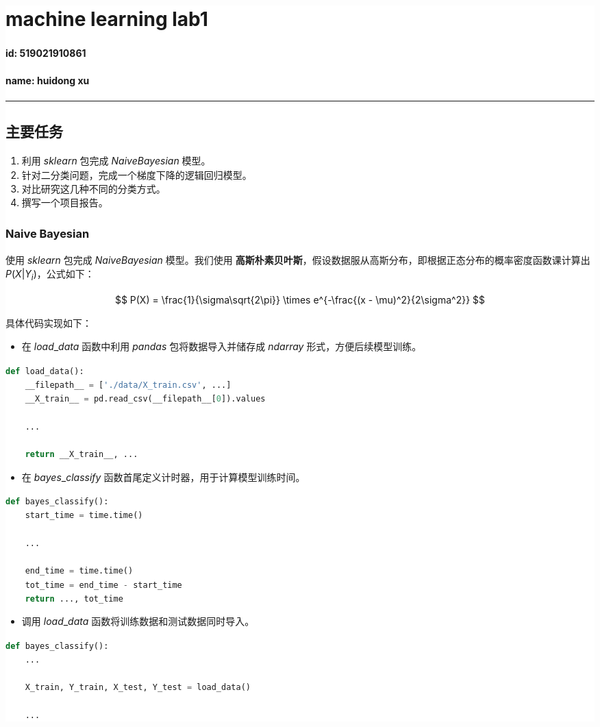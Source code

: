 # machine learning lab1
#### id: 519021910861
#### name: huidong xu
------

## 主要任务
1. 利用 $sklearn$ 包完成 $Naive Bayesian$ 模型。
2. 针对二分类问题，完成一个梯度下降的逻辑回归模型。
3. 对比研究这几种不同的分类方式。
4. 撰写一个项目报告。

### Naive Bayesian
使用 $sklearn$ 包完成 $Naive Bayesian$ 模型。我们使用 **高斯朴素贝叶斯**，假设数据服从高斯分布，即根据正态分布的概率密度函数课计算出 $P(X|Y_i)$，公式如下：

$$
P(X) = \frac{1}{\sigma\sqrt{2\pi}} \times e^{-\frac{(x - \mu)^2}{2\sigma^2}}
$$

具体代码实现如下：

* 在 $load\_data$ 函数中利用 $pandas$ 包将数据导入并储存成 $ndarray$ 形式，方便后续模型训练。
```python
def load_data():
	__filepath__ = ['./data/X_train.csv', ...]
	__X_train__ = pd.read_csv(__filepath__[0]).values
	
	...
	
	return __X_train__, ...
```

* 在 $bayes\_classify$ 函数首尾定义计时器，用于计算模型训练时间。
```python
def bayes_classify():
	start_time = time.time()
	
	...
	
	end_time = time.time()
	tot_time = end_time - start_time
	return ..., tot_time
```

* 调用 $load\_data$ 函数将训练数据和测试数据同时导入。
```python
def bayes_classify():
	...
	
	X_train, Y_train, X_test, Y_test = load_data()
	
	...
```
